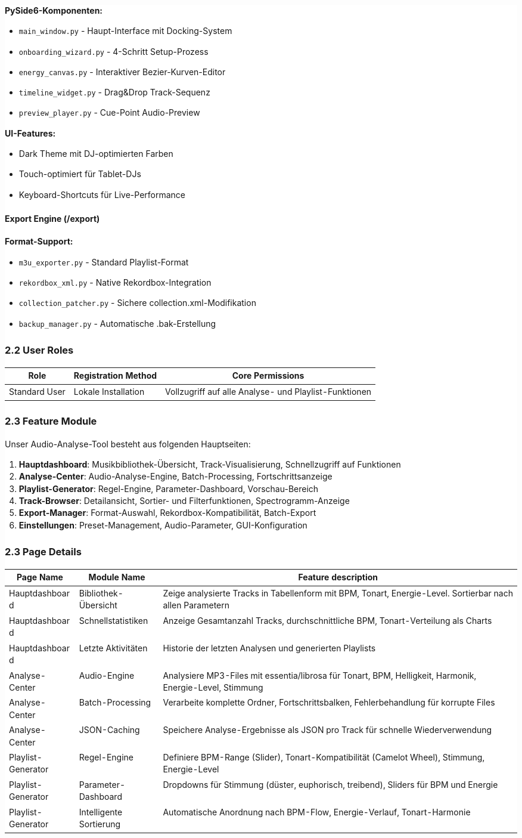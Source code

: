 **PySide6-Komponenten:**

* `main_window.py` - Haupt-Interface mit Docking-System

* `onboarding_wizard.py` - 4-Schritt Setup-Prozess

* `energy_canvas.py` - Interaktiver Bezier-Kurven-Editor

* `timeline_widget.py` - Drag\&Drop Track-Sequenz

* `preview_player.py` - Cue-Point Audio-Preview

**UI-Features:**

* Dark Theme mit DJ-optimierten Farben

* Touch-optimiert für Tablet-DJs

* Keyboard-Shortcuts für Live-Performance

#### Export Engine (/export)

**Format-Support:**

* `m3u_exporter.py` - Standard Playlist-Format

* `rekordbox_xml.py` - Native Rekordbox-Integration

* `collection_patcher.py` - Sichere collection.xml-Modifikation

* `backup_manager.py` - Automatische .bak-Erstellung

### 2.2 User Roles

| Role          | Registration Method | Core Permissions                                      |
| ------------- | ------------------- | ----------------------------------------------------- |
| Standard User | Lokale Installation | Vollzugriff auf alle Analyse- und Playlist-Funktionen |

### 2.3 Feature Module

Unser Audio-Analyse-Tool besteht aus folgenden Hauptseiten:

1. **Hauptdashboard**: Musikbibliothek-Übersicht, Track-Visualisierung, Schnellzugriff auf Funktionen
2. **Analyse-Center**: Audio-Analyse-Engine, Batch-Processing, Fortschrittsanzeige
3. **Playlist-Generator**: Regel-Engine, Parameter-Dashboard, Vorschau-Bereich
4. **Track-Browser**: Detailansicht, Sortier- und Filterfunktionen, Spectrogramm-Anzeige
5. **Export-Manager**: Format-Auswahl, Rekordbox-Kompatibilität, Batch-Export
6. **Einstellungen**: Preset-Management, Audio-Parameter, GUI-Konfiguration

### 2.3 Page Details

| Page Name          | Module Name             | Feature description                                                                                       |
| ------------------ | ----------------------- | --------------------------------------------------------------------------------------------------------- |
| Hauptdashboard     | Bibliothek-Übersicht    | Zeige analysierte Tracks in Tabellenform mit BPM, Tonart, Energie-Level. Sortierbar nach allen Parametern |
| Hauptdashboard     | Schnellstatistiken      | Anzeige Gesamtanzahl Tracks, durchschnittliche BPM, Tonart-Verteilung als Charts                          |
| Hauptdashboard     | Letzte Aktivitäten      | Historie der letzten Analysen und generierten Playlists                                                   |
| Analyse-Center     | Audio-Engine            | Analysiere MP3-Files mit essentia/librosa für Tonart, BPM, Helligkeit, Harmonik, Energie-Level, Stimmung  |
| Analyse-Center     | Batch-Processing        | Verarbeite komplette Ordner, Fortschrittsbalken, Fehlerbehandlung für korrupte Files                      |
| Analyse-Center     | JSON-Caching            | Speichere Analyse-Ergebnisse als JSON pro Track für schnelle Wiederverwendung                             |
| Playlist-Generator | Regel-Engine            | Definiere BPM-Range (Slider), Tonart-Kompatibilität (Camelot Wheel), Stimmung, Energie-Level              |
| Playlist-Generator | Parameter-Dashboard     | Dropdowns für Stimmung (düster, euphorisch, treibend), Sliders für BPM und Energie                        |
| Playlist-Generator | Intelligente Sortierung | Automatische Anordnung nach BPM-Flow, Energie-Verlauf, Tonart-Harmonie                                    |